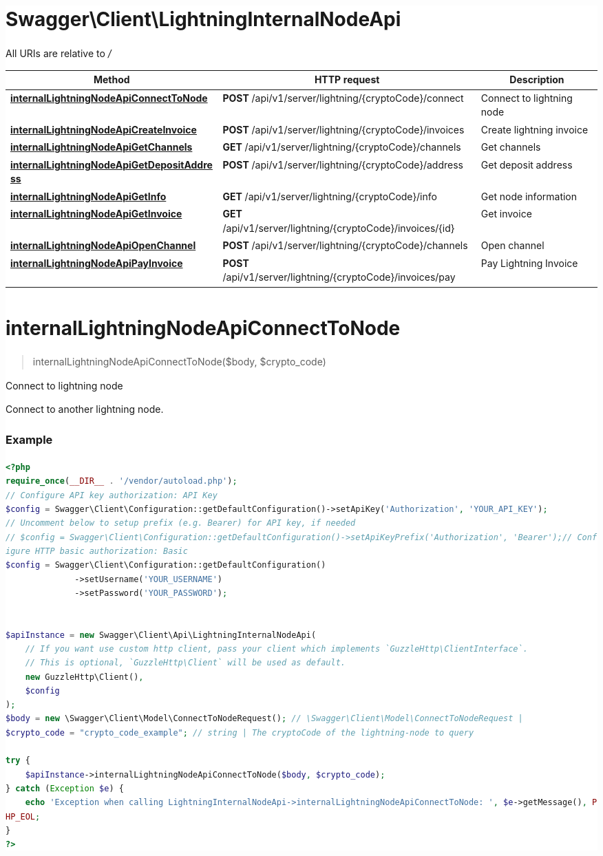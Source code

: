 # Swagger\Client\LightningInternalNodeApi

All URIs are relative to */*

Method | HTTP request | Description
------------- | ------------- | -------------
[**internalLightningNodeApiConnectToNode**](LightningInternalNodeApi.md#internallightningnodeapiconnecttonode) | **POST** /api/v1/server/lightning/{cryptoCode}/connect | Connect to lightning node
[**internalLightningNodeApiCreateInvoice**](LightningInternalNodeApi.md#internallightningnodeapicreateinvoice) | **POST** /api/v1/server/lightning/{cryptoCode}/invoices | Create lightning invoice
[**internalLightningNodeApiGetChannels**](LightningInternalNodeApi.md#internallightningnodeapigetchannels) | **GET** /api/v1/server/lightning/{cryptoCode}/channels | Get channels
[**internalLightningNodeApiGetDepositAddress**](LightningInternalNodeApi.md#internallightningnodeapigetdepositaddress) | **POST** /api/v1/server/lightning/{cryptoCode}/address | Get deposit address
[**internalLightningNodeApiGetInfo**](LightningInternalNodeApi.md#internallightningnodeapigetinfo) | **GET** /api/v1/server/lightning/{cryptoCode}/info | Get node information
[**internalLightningNodeApiGetInvoice**](LightningInternalNodeApi.md#internallightningnodeapigetinvoice) | **GET** /api/v1/server/lightning/{cryptoCode}/invoices/{id} | Get invoice
[**internalLightningNodeApiOpenChannel**](LightningInternalNodeApi.md#internallightningnodeapiopenchannel) | **POST** /api/v1/server/lightning/{cryptoCode}/channels | Open channel
[**internalLightningNodeApiPayInvoice**](LightningInternalNodeApi.md#internallightningnodeapipayinvoice) | **POST** /api/v1/server/lightning/{cryptoCode}/invoices/pay | Pay Lightning Invoice

# **internalLightningNodeApiConnectToNode**
> internalLightningNodeApiConnectToNode($body, $crypto_code)

Connect to lightning node

Connect to another lightning node.

### Example
```php
<?php
require_once(__DIR__ . '/vendor/autoload.php');
// Configure API key authorization: API Key
$config = Swagger\Client\Configuration::getDefaultConfiguration()->setApiKey('Authorization', 'YOUR_API_KEY');
// Uncomment below to setup prefix (e.g. Bearer) for API key, if needed
// $config = Swagger\Client\Configuration::getDefaultConfiguration()->setApiKeyPrefix('Authorization', 'Bearer');// Configure HTTP basic authorization: Basic
$config = Swagger\Client\Configuration::getDefaultConfiguration()
              ->setUsername('YOUR_USERNAME')
              ->setPassword('YOUR_PASSWORD');


$apiInstance = new Swagger\Client\Api\LightningInternalNodeApi(
    // If you want use custom http client, pass your client which implements `GuzzleHttp\ClientInterface`.
    // This is optional, `GuzzleHttp\Client` will be used as default.
    new GuzzleHttp\Client(),
    $config
);
$body = new \Swagger\Client\Model\ConnectToNodeRequest(); // \Swagger\Client\Model\ConnectToNodeRequest | 
$crypto_code = "crypto_code_example"; // string | The cryptoCode of the lightning-node to query

try {
    $apiInstance->internalLightningNodeApiConnectToNode($body, $crypto_code);
} catch (Exception $e) {
    echo 'Exception when calling LightningInternalNodeApi->internalLightningNodeApiConnectToNode: ', $e->getMessage(), PHP_EOL;
}
?>
```